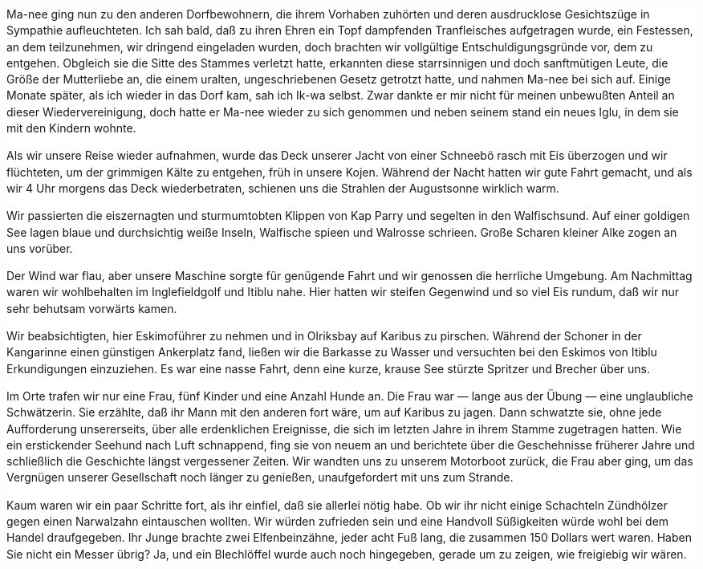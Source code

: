 Ma-nee ging nun zu den anderen Dorfbewohnern, die ihrem Vorhaben zuhörten und
deren ausdrucklose Gesichtszüge in Sympathie aufleuchteten. Ich sah bald, daß zu
ihren Ehren ein Topf dampfenden Tranfleisches aufgetragen wurde, ein Festessen,
an dem teilzunehmen, wir dringend eingeladen wurden, doch brachten wir
vollgültige Entschuldigungsgründe vor, dem zu entgehen. Obgleich sie die Sitte
des Stammes verletzt hatte, erkannten diese starrsinnigen und doch sanftmütigen
Leute, die Größe der Mutterliebe an, die einem uralten, ungeschriebenen Gesetz
getrotzt hatte, und nahmen Ma-nee bei sich auf. Einige Monate später, als ich
wieder in das Dorf kam, sah ich Ik-wa selbst. Zwar dankte er mir nicht für
meinen unbewußten Anteil an dieser Wiedervereinigung, doch hatte er Ma-nee
wieder zu sich genommen und neben seinem stand ein neues Iglu, in dem sie mit
den Kindern wohnte.

Als wir unsere Reise wieder aufnahmen, wurde das Deck unserer Jacht von einer
Schneebö rasch mit Eis überzogen und wir flüchteten, um der grimmigen Kälte zu
entgehen, früh in unsere Kojen. Während der Nacht hatten wir gute Fahrt gemacht,
und als wir 4 Uhr morgens das Deck wiederbetraten, schienen uns die Strahlen der
Augustsonne wirklich warm.

Wir passierten die eiszernagten und sturmumtobten Klippen von Kap Parry und
segelten in den Walfischsund. Auf einer goldigen See lagen blaue und
durchsichtig weiße Inseln, Walfische spieen und Walrosse schrieen. Große Scharen
kleiner Alke zogen an uns vorüber.

Der Wind war flau, aber unsere Maschine sorgte für genügende Fahrt und wir
genossen die herrliche Umgebung. Am Nachmittag waren wir wohlbehalten im
Inglefieldgolf und Itiblu nahe. Hier hatten wir steifen Gegenwind und so viel
Eis rundum, daß wir nur sehr behutsam vorwärts kamen.

Wir beabsichtigten, hier Eskimoführer zu nehmen und in Olriksbay auf Karibus zu
pirschen. Während der Schoner in der Kangarinne einen günstigen Ankerplatz fand,
ließen wir die Barkasse zu Wasser und versuchten bei den Eskimos von Itiblu
Erkundigungen einzuziehen. Es war eine nasse Fahrt, denn eine kurze, krause See
stürzte Spritzer und Brecher über uns.

Im Orte trafen wir nur eine Frau, fünf Kinder und eine Anzahl Hunde an. Die Frau
war — lange aus der Übung — eine unglaubliche Schwätzerin. Sie erzählte, daß ihr
Mann mit den anderen fort wäre, um auf Karibus zu jagen. Dann schwatzte sie,
ohne jede Aufforderung unsererseits, über alle erdenklichen Ereignisse, die sich
im letzten Jahre in ihrem Stamme zugetragen hatten. Wie ein erstickender Seehund
nach Luft schnappend, fing sie von neuem an und berichtete über die Geschehnisse
früherer Jahre und schließlich die Geschichte längst vergessener Zeiten. Wir
wandten uns zu unserem Motorboot zurück, die Frau aber ging, um das Vergnügen
unserer Gesellschaft noch länger zu genießen, unaufgefordert mit uns zum
Strande.

Kaum waren wir ein paar Schritte fort, als ihr einfiel, daß sie allerlei nötig
habe. Ob wir ihr nicht einige Schachteln Zündhölzer gegen einen Narwalzahn
eintauschen wollten. Wir würden zufrieden sein und eine Handvoll Süßigkeiten
würde wohl bei dem Handel draufgegeben. Ihr Junge brachte zwei Elfenbeinzähne,
jeder acht Fuß lang, die zusammen 150 Dollars wert waren. Haben Sie nicht ein
Messer übrig? Ja, und ein Blechlöffel wurde auch noch hingegeben, gerade um zu
zeigen, wie freigiebig wir wären.
